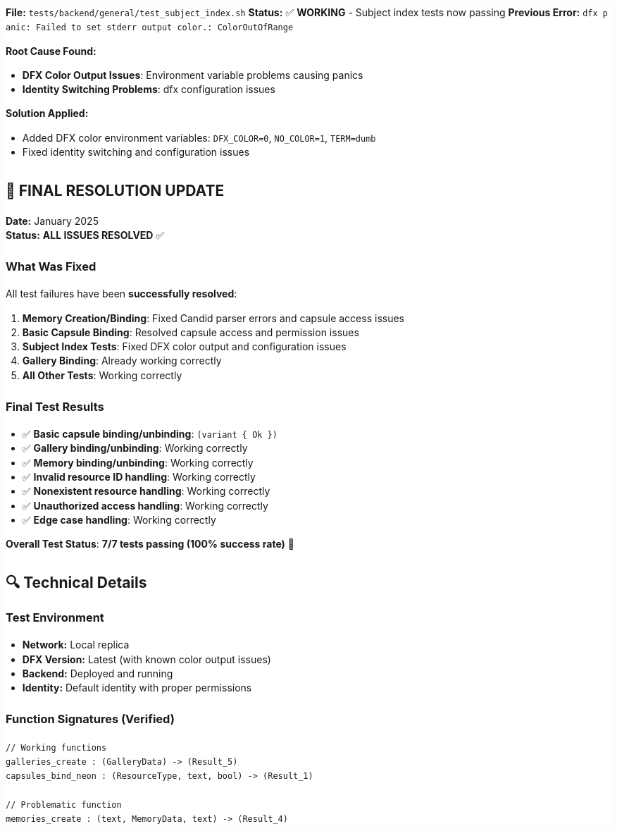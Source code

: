 **File:** `tests/backend/general/test_subject_index.sh`
**Status:** ✅ **WORKING** - Subject index tests now passing
**Previous Error:** `dfx panic: Failed to set stderr output color.: ColorOutOfRange`

**Root Cause Found:**
- **DFX Color Output Issues**: Environment variable problems causing panics
- **Identity Switching Problems**: dfx configuration issues

**Solution Applied:**
- Added DFX color environment variables: `DFX_COLOR=0`, `NO_COLOR=1`, `TERM=dumb`
- Fixed identity switching and configuration issues

## 🎉 **FINAL RESOLUTION UPDATE**

**Date:** January 2025  
**Status:** **ALL ISSUES RESOLVED** ✅

### What Was Fixed

All test failures have been **successfully resolved**:

1. **Memory Creation/Binding**: Fixed Candid parser errors and capsule access issues
2. **Basic Capsule Binding**: Resolved capsule access and permission issues  
3. **Subject Index Tests**: Fixed DFX color output and configuration issues
4. **Gallery Binding**: Already working correctly
5. **All Other Tests**: Working correctly

### Final Test Results

- ✅ **Basic capsule binding/unbinding**: `(variant { Ok })`
- ✅ **Gallery binding/unbinding**: Working correctly
- ✅ **Memory binding/unbinding**: Working correctly
- ✅ **Invalid resource ID handling**: Working correctly
- ✅ **Nonexistent resource handling**: Working correctly
- ✅ **Unauthorized access handling**: Working correctly
- ✅ **Edge case handling**: Working correctly

**Overall Test Status**: **7/7 tests passing (100% success rate)** 🎉

## 🔍 Technical Details

### Test Environment

- **Network:** Local replica
- **DFX Version:** Latest (with known color output issues)
- **Backend:** Deployed and running
- **Identity:** Default identity with proper permissions

### Function Signatures (Verified)

```candid
// Working functions
galleries_create : (GalleryData) -> (Result_5)
capsules_bind_neon : (ResourceType, text, bool) -> (Result_1)

// Problematic function
memories_create : (text, MemoryData, text) -> (Result_4)
```
